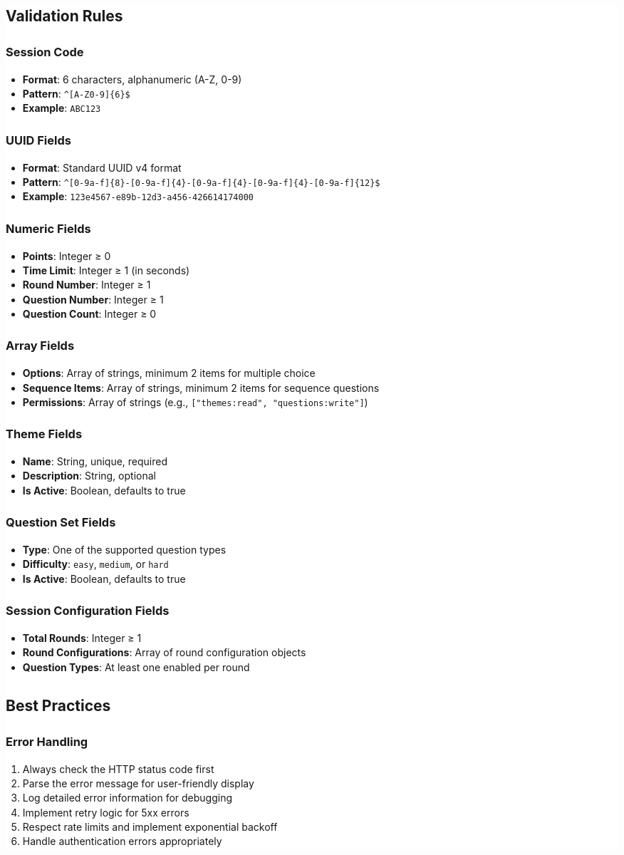 ## Validation Rules

### Session Code
- **Format**: 6 characters, alphanumeric (A-Z, 0-9)
- **Pattern**: `^[A-Z0-9]{6}$`
- **Example**: `ABC123`

### UUID Fields
- **Format**: Standard UUID v4 format
- **Pattern**: `^[0-9a-f]{8}-[0-9a-f]{4}-[0-9a-f]{4}-[0-9a-f]{4}-[0-9a-f]{12}$`
- **Example**: `123e4567-e89b-12d3-a456-426614174000`

### Numeric Fields
- **Points**: Integer ≥ 0
- **Time Limit**: Integer ≥ 1 (in seconds)
- **Round Number**: Integer ≥ 1
- **Question Number**: Integer ≥ 1
- **Question Count**: Integer ≥ 0

### Array Fields
- **Options**: Array of strings, minimum 2 items for multiple choice
- **Sequence Items**: Array of strings, minimum 2 items for sequence questions
- **Permissions**: Array of strings (e.g., `["themes:read", "questions:write"]`)

### Theme Fields
- **Name**: String, unique, required
- **Description**: String, optional
- **Is Active**: Boolean, defaults to true

### Question Set Fields
- **Type**: One of the supported question types
- **Difficulty**: `easy`, `medium`, or `hard`
- **Is Active**: Boolean, defaults to true

### Session Configuration Fields
- **Total Rounds**: Integer ≥ 1
- **Round Configurations**: Array of round configuration objects
- **Question Types**: At least one enabled per round

## Best Practices

### Error Handling
1. Always check the HTTP status code first
2. Parse the error message for user-friendly display
3. Log detailed error information for debugging
4. Implement retry logic for 5xx errors
5. Respect rate limits and implement exponential backoff
6. Handle authentication errors appropriately
